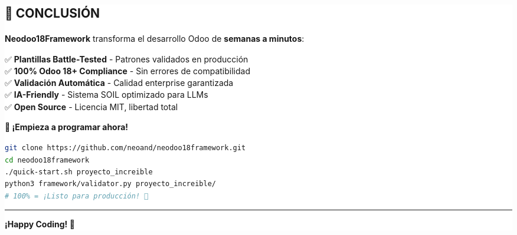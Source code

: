 ## 🎯 **CONCLUSIÓN**

**Neodoo18Framework** transforma el desarrollo Odoo de **semanas a minutos**:

✅ **Plantillas Battle-Tested** - Patrones validados en producción  
✅ **100% Odoo 18+ Compliance** - Sin errores de compatibilidad  
✅ **Validación Automática** - Calidad enterprise garantizada  
✅ **IA-Friendly** - Sistema SOIL optimizado para LLMs  
✅ **Open Source** - Licencia MIT, libertad total  

**🚀 ¡Empieza a programar ahora!**

```bash
git clone https://github.com/neoand/neodoo18framework.git
cd neodoo18framework  
./quick-start.sh proyecto_increible
python3 framework/validator.py proyecto_increible/
# 100% = ¡Listo para producción! 🎉
```

---

**¡Happy Coding! 🎯**